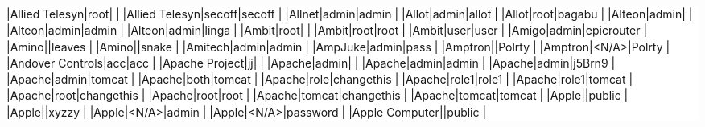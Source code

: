|Allied Telesyn|root| | 
|Allied Telesyn|secoff|secoff | 
|Allnet|admin|admin | 
|Allot|admin|allot | 
|Allot|root|bagabu | 
|Alteon|admin| | 
|Alteon|admin|admin | 
|Alteon|admin|linga | 
|Ambit|root| | 
|Ambit|root|root | 
|Ambit|user|user | 
|Amigo|admin|epicrouter | 
|Amino||leaves | 
|Amino||snake | 
|Amitech|admin|admin | 
|AmpJuke|admin|pass | 
|Amptron||Polrty | 
|Amptron|<N/A>|Polrty | 
|Andover Controls|acc|acc | 
|Apache Project|jj| | 
|Apache|admin| | 
|Apache|admin|admin | 
|Apache|admin|j5Brn9 | 
|Apache|admin|tomcat | 
|Apache|both|tomcat | 
|Apache|role|changethis | 
|Apache|role1|role1 | 
|Apache|role1|tomcat | 
|Apache|root|changethis | 
|Apache|root|root | 
|Apache|tomcat|changethis | 
|Apache|tomcat|tomcat | 
|Apple||public | 
|Apple||xyzzy | 
|Apple|<N/A>|admin | 
|Apple|<N/A>|password | 
|Apple Computer||public | 